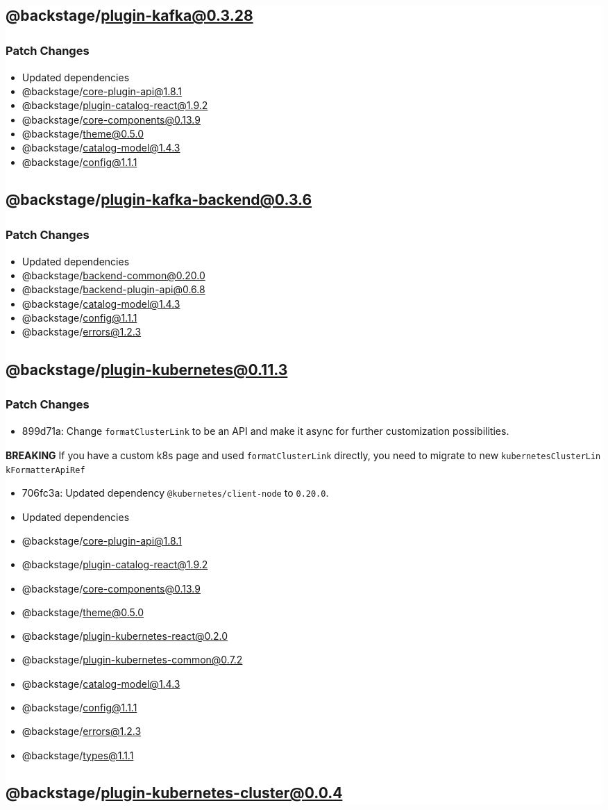 ## @backstage/plugin-kafka@0.3.28

### Patch Changes

- Updated dependencies
 - @backstage/core-plugin-api@1.8.1
 - @backstage/plugin-catalog-react@1.9.2
 - @backstage/core-components@0.13.9
 - @backstage/theme@0.5.0
 - @backstage/catalog-model@1.4.3
 - @backstage/config@1.1.1

## @backstage/plugin-kafka-backend@0.3.6

### Patch Changes

- Updated dependencies
 - @backstage/backend-common@0.20.0
 - @backstage/backend-plugin-api@0.6.8
 - @backstage/catalog-model@1.4.3
 - @backstage/config@1.1.1
 - @backstage/errors@1.2.3

## @backstage/plugin-kubernetes@0.11.3

### Patch Changes

- 899d71a: Change `formatClusterLink` to be an API and make it async for further customization possibilities.

 **BREAKING**
 If you have a custom k8s page and used `formatClusterLink` directly, you need to migrate to new `kubernetesClusterLinkFormatterApiRef`

- 706fc3a: Updated dependency `@kubernetes/client-node` to `0.20.0`.

- Updated dependencies
 - @backstage/core-plugin-api@1.8.1
 - @backstage/plugin-catalog-react@1.9.2
 - @backstage/core-components@0.13.9
 - @backstage/theme@0.5.0
 - @backstage/plugin-kubernetes-react@0.2.0
 - @backstage/plugin-kubernetes-common@0.7.2
 - @backstage/catalog-model@1.4.3
 - @backstage/config@1.1.1
 - @backstage/errors@1.2.3
 - @backstage/types@1.1.1

## @backstage/plugin-kubernetes-cluster@0.0.4

